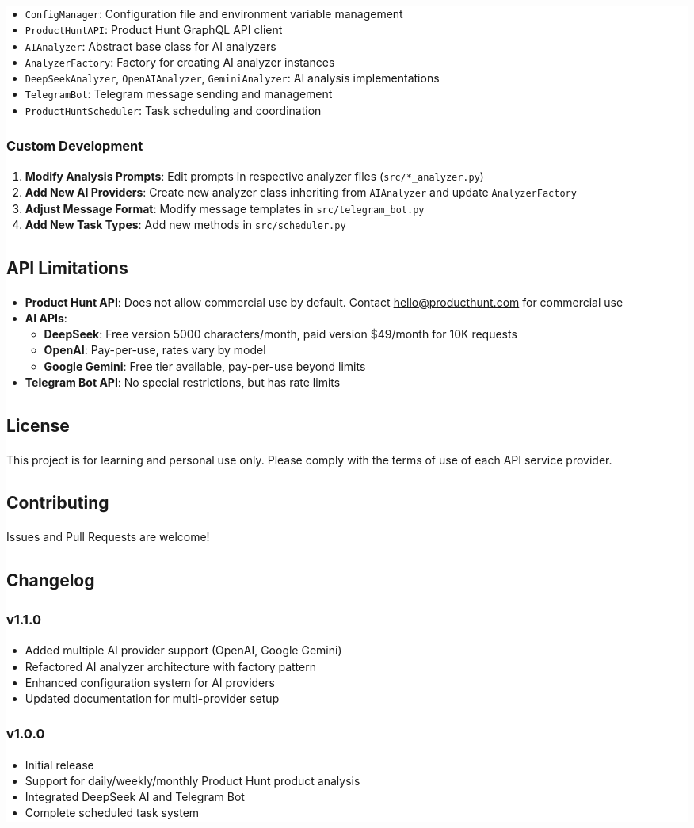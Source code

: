 - `ConfigManager`: Configuration file and environment variable management
- `ProductHuntAPI`: Product Hunt GraphQL API client
- `AIAnalyzer`: Abstract base class for AI analyzers
- `AnalyzerFactory`: Factory for creating AI analyzer instances
- `DeepSeekAnalyzer`, `OpenAIAnalyzer`, `GeminiAnalyzer`: AI analysis implementations
- `TelegramBot`: Telegram message sending and management
- `ProductHuntScheduler`: Task scheduling and coordination

### Custom Development

1. **Modify Analysis Prompts**: Edit prompts in respective analyzer files (`src/*_analyzer.py`)
2. **Add New AI Providers**: Create new analyzer class inheriting from `AIAnalyzer` and update `AnalyzerFactory`
3. **Adjust Message Format**: Modify message templates in `src/telegram_bot.py`
4. **Add New Task Types**: Add new methods in `src/scheduler.py`

## API Limitations

- **Product Hunt API**: Does not allow commercial use by default. Contact hello@producthunt.com for commercial use
- **AI APIs**:
  - **DeepSeek**: Free version 5000 characters/month, paid version $49/month for 10K requests
  - **OpenAI**: Pay-per-use, rates vary by model
  - **Google Gemini**: Free tier available, pay-per-use beyond limits
- **Telegram Bot API**: No special restrictions, but has rate limits

## License

This project is for learning and personal use only. Please comply with the terms of use of each API service provider.

## Contributing

Issues and Pull Requests are welcome!

## Changelog

### v1.1.0
- Added multiple AI provider support (OpenAI, Google Gemini)
- Refactored AI analyzer architecture with factory pattern
- Enhanced configuration system for AI providers
- Updated documentation for multi-provider setup

### v1.0.0
- Initial release
- Support for daily/weekly/monthly Product Hunt product analysis
- Integrated DeepSeek AI and Telegram Bot
- Complete scheduled task system